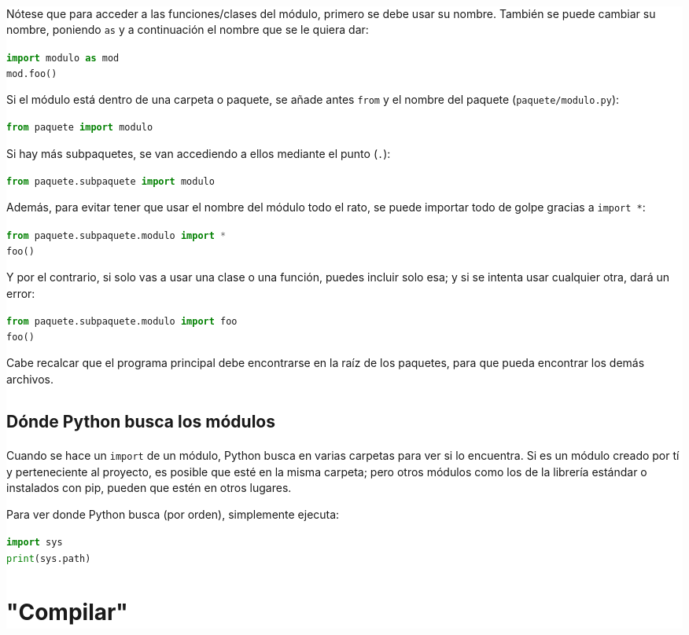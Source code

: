 Nótese que para acceder a las funciones/clases del módulo, primero se debe usar
su nombre. También se puede cambiar su nombre, poniendo `as` y a continuación el
nombre que se le quiera dar:

```py
import modulo as mod
mod.foo()
```

Si el módulo está dentro de una carpeta o paquete, se añade antes `from` y el
nombre del paquete (`paquete/modulo.py`):

```py
from paquete import modulo
```

Si hay más subpaquetes, se van accediendo a ellos mediante el punto (`.`):

```py
from paquete.subpaquete import modulo
```

Además, para evitar tener que usar el nombre del módulo todo el rato, se puede
importar todo de golpe gracias a `import *`:

```py
from paquete.subpaquete.modulo import *
foo()
```

Y por el contrario, si solo vas a usar una clase o una función, puedes incluir
solo esa; y si se intenta usar cualquier otra, dará un error:

```py
from paquete.subpaquete.modulo import foo
foo()
```

Cabe recalcar que el programa principal debe encontrarse en la raíz de los
paquetes, para que pueda encontrar los demás archivos.


## Dónde Python busca los módulos

Cuando se hace un `import` de un módulo, Python busca en varias carpetas para
ver si lo encuentra. Si es un módulo creado por tí y perteneciente al proyecto,
es posible que esté en la misma carpeta; pero otros módulos como los de la
librería estándar o instalados con pip, pueden que estén en otros lugares.

Para ver donde Python busca (por orden), simplemente ejecuta:

```py
import sys
print(sys.path)
```


# "Compilar"
